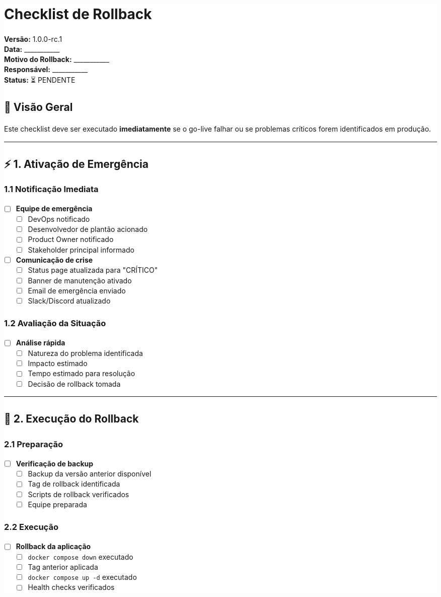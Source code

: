 # Checklist de Rollback

**Versão:** 1.0.0-rc.1  
**Data:** ___________  
**Motivo do Rollback:** ___________  
**Responsável:** ___________  
**Status:** ⏳ PENDENTE  

## 🚨 Visão Geral

Este checklist deve ser executado **imediatamente** se o go-live falhar ou se problemas críticos forem identificados em produção.

---

## ⚡ 1. Ativação de Emergência

### 1.1 Notificação Imediata
- [ ] **Equipe de emergência**
  - [ ] DevOps notificado
  - [ ] Desenvolvedor de plantão acionado
  - [ ] Product Owner notificado
  - [ ] Stakeholder principal informado

- [ ] **Comunicação de crise**
  - [ ] Status page atualizada para "CRÍTICO"
  - [ ] Banner de manutenção ativado
  - [ ] Email de emergência enviado
  - [ ] Slack/Discord atualizado

### 1.2 Avaliação da Situação
- [ ] **Análise rápida**
  - [ ] Natureza do problema identificada
  - [ ] Impacto estimado
  - [ ] Tempo estimado para resolução
  - [ ] Decisão de rollback tomada

---

## 🔄 2. Execução do Rollback

### 2.1 Preparação
- [ ] **Verificação de backup**
  - [ ] Backup da versão anterior disponível
  - [ ] Tag de rollback identificada
  - [ ] Scripts de rollback verificados
  - [ ] Equipe preparada

### 2.2 Execução
- [ ] **Rollback da aplicação**
  - [ ] `docker compose down` executado
  - [ ] Tag anterior aplicada
  - [ ] `docker compose up -d` executado
  - [ ] Health checks verificados
